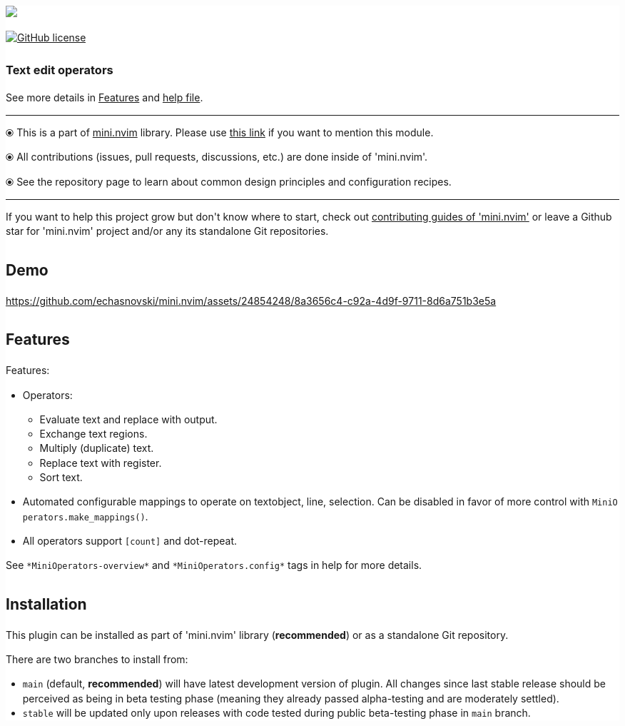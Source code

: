 <img src="https://github.com/echasnovski/media/blob/main/mini.nvim/logo/logo_operators.png" style="width: 100%">


[![GitHub license](https://badgen.net/github/license/echasnovski/mini.nvim)](https://github.com/echasnovski/mini.nvim/blob/main/LICENSE)


### Text edit operators

See more details in [Features](#features) and [help file](../doc/mini-operators.txt).

---

⦿ This is a part of [mini.nvim](https://github.com/echasnovski/mini.nvim) library. Please use [this link](https://github.com/echasnovski/mini.nvim/blob/main/readmes/mini-operators.md) if you want to mention this module.

⦿ All contributions (issues, pull requests, discussions, etc.) are done inside of 'mini.nvim'.

⦿ See the repository page to learn about common design principles and configuration recipes.

---

If you want to help this project grow but don't know where to start, check out [contributing guides of 'mini.nvim'](https://github.com/echasnovski/mini.nvim/blob/main/CONTRIBUTING.md) or leave a Github star for 'mini.nvim' project and/or any its standalone Git repositories.

## Demo

https://github.com/echasnovski/mini.nvim/assets/24854248/8a3656c4-c92a-4d9f-9711-8d6a751b3e5a

## Features

Features:
- Operators:
    - Evaluate text and replace with output.
    - Exchange text regions.
    - Multiply (duplicate) text.
    - Replace text with register.
    - Sort text.

- Automated configurable mappings to operate on textobject, line, selection. Can be disabled in favor of more control with `MiniOperators.make_mappings()`.

- All operators support `[count]` and dot-repeat.

See `*MiniOperators-overview*` and `*MiniOperators.config*` tags in help for more details.

## Installation

This plugin can be installed as part of 'mini.nvim' library (**recommended**) or as a standalone Git repository.

There are two branches to install from:

- `main` (default, **recommended**) will have latest development version of plugin. All changes since last stable release should be perceived as being in beta testing phase (meaning they already passed alpha-testing and are moderately settled).
- `stable` will be updated only upon releases with code tested during public beta-testing phase in `main` branch.
